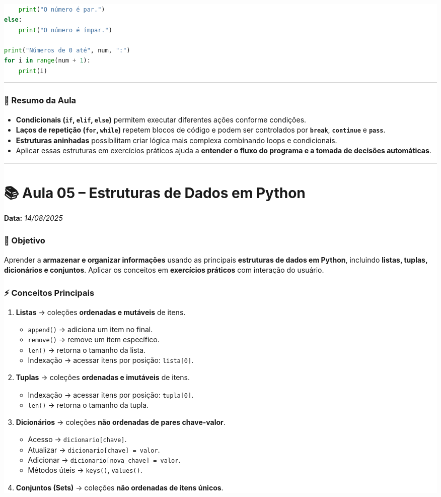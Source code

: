 ```python
    print("O número é par.")
else:
    print("O número é ímpar.")

print("Números de 0 até", num, ":")
for i in range(num + 1):
    print(i)
```

---

### 🧵 Resumo da Aula

* **Condicionais (`if`, `elif`, `else`)** permitem executar diferentes ações conforme condições.
* **Laços de repetição (`for`, `while`)** repetem blocos de código e podem ser controlados por **`break`**, **`continue`** e **`pass`**.
* **Estruturas aninhadas** possibilitam criar lógica mais complexa combinando loops e condicionais.
* Aplicar essas estruturas em exercícios práticos ajuda a **entender o fluxo do programa e a tomada de decisões automáticas**.

---

# 📚 Aula 05 – Estruturas de Dados em Python

**Data:** *14/08/2025*

### 🧠 Objetivo

Aprender a **armazenar e organizar informações** usando as principais **estruturas de dados em Python**, incluindo **listas, tuplas, dicionários e conjuntos**. Aplicar os conceitos em **exercícios práticos** com interação do usuário.

### ⚡ Conceitos Principais

1. **Listas** → coleções **ordenadas e mutáveis** de itens.

   * `append()` → adiciona um item no final.
   * `remove()` → remove um item específico.
   * `len()` → retorna o tamanho da lista.
   * Indexação → acessar itens por posição: `lista[0]`.

2. **Tuplas** → coleções **ordenadas e imutáveis** de itens.

   * Indexação → acessar itens por posição: `tupla[0]`.
   * `len()` → retorna o tamanho da tupla.

3. **Dicionários** → coleções **não ordenadas de pares chave-valor**.

   * Acesso → `dicionario[chave]`.
   * Atualizar → `dicionario[chave] = valor`.
   * Adicionar → `dicionario[nova_chave] = valor`.
   * Métodos úteis → `keys()`, `values()`.

4. **Conjuntos (Sets)** → coleções **não ordenadas de itens únicos**.
